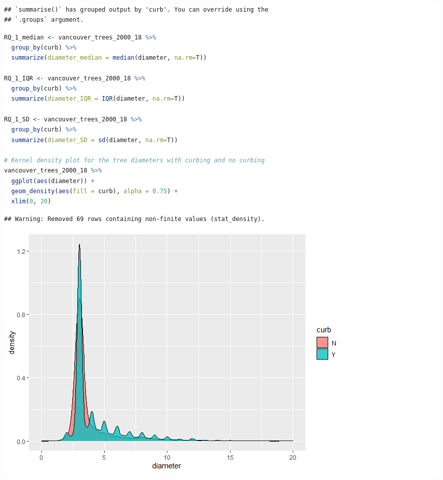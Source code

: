     ## `summarise()` has grouped output by 'curb'. You can override using the
    ## `.groups` argument.

``` r
RQ_1_median <- vancouver_trees_2000_18 %>%
  group_by(curb) %>% 
  summarize(diameter_median = median(diameter, na.rm=T))

RQ_1_IQR <- vancouver_trees_2000_18 %>%
  group_by(curb) %>% 
  summarize(diameter_IQR = IQR(diameter, na.rm=T))

RQ_1_SD <- vancouver_trees_2000_18 %>%
  group_by(curb) %>% 
  summarize(diameter_SD = sd(diameter, na.rm=T))

# Kernel density plot for the tree diameters with curbing and no curbing
vancouver_trees_2000_18 %>%
  ggplot(aes(diameter)) +
  geom_density(aes(fill = curb), alpha = 0.75) +
  xlim(0, 20)
```

    ## Warning: Removed 69 rows containing non-finite values (stat_density).

![](mini-project-1_files/figure-gfm/unnamed-chunk-8-1.png)
